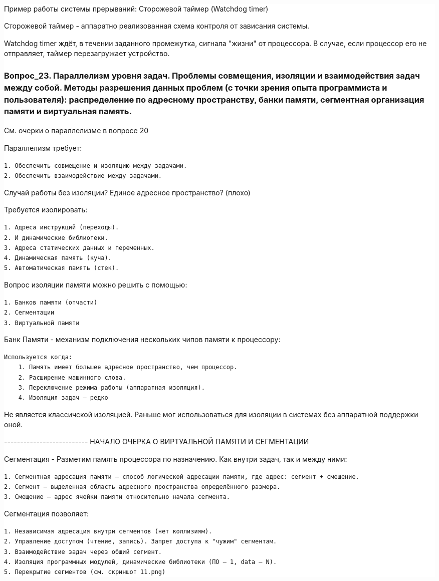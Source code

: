 Пример работы системы прерываний: Сторожевой таймер (Watchdog timer)

Сторожевой таймер - аппаратно реализованная схема контроля от зависания системы. 

Watchdog timer ждёт, в течении заданного промежутка, сигнала "жизни" от процессора. 
В случае, если процессор его не отправляет, таймер перезагружает устройство. 



### Вопрос_23. Параллелизм уровня задач. Проблемы совмещения, изоляции и взаимодействия задач между собой. Методы разрешения данных проблем (с точки зрения опыта программиста и пользователя): распределение по адресному пространству, банки памяти, сегментная организация памяти и виртуальная память.

См. очерки о параллелизме в вопросе 20

Параллелизм требует:
	
	1. Обеспечить совмещение и изоляцию между задачами.
	2. Обеспечить взаимодействие между задачами.

Случай работы без изоляции? Единое адресное пространство? (плохо)

Требуется изолировать:
	
	1. Адреса инструкций (переходы).
	2. И динамические библиотеки.
	3. Адреса статических данных и переменных.
	4. Динамическая память (куча).
	5. Автоматическая память (стек).

Вопрос изоляции памяти можно решить с помощью:
	
	1. Банков памяти (отчасти)
	2. Сегментации
	3. Виртуальной памяти

Банк Памяти - механизм подключения нескольких чипов памяти к процессору:

	Используется когда:
		1. Память имеет большее адресное пространство, чем процессор.
		2. Расширение машинного слова.
		3. Переключение режима работы (аппаратная изоляция).
		4. Изоляция задач — редко

Не является классичской изоляцией. Раньше мог использоваться для изоляции в системах без аппаратной поддержки оной. 

-------------------------- НАЧАЛО ОЧЕРКА О ВИРТУАЛЬНОЙ ПАМЯТИ И СЕГМЕНТАЦИИ

Сегментация - Разметим память процессора по назначению. Как внутри задач, так и между ними:
	
	1. Сегментная адресация памяти — способ логической адресации памяти, где адрес: сегмент + смещение.
	2. Сегмент — выделенная область адресного пространства определённого размера.
	3. Смещение — адрес ячейки памяти относительно начала сегмента.

Сегментация позволяет:
	
	1. Независимая адресация внутри сегментов (нет коллизиям).
	2. Управление доступом (чтение, запись). Запрет доступа к "чужим" сегментам.
	3. Взаимодействие задач через общий сегмент.
	4. Изоляция программных модулей, динамические библиотеки (ПО — 1, data — N).
	5. Перекрытие сегментов (см. скриншот 11.png)
